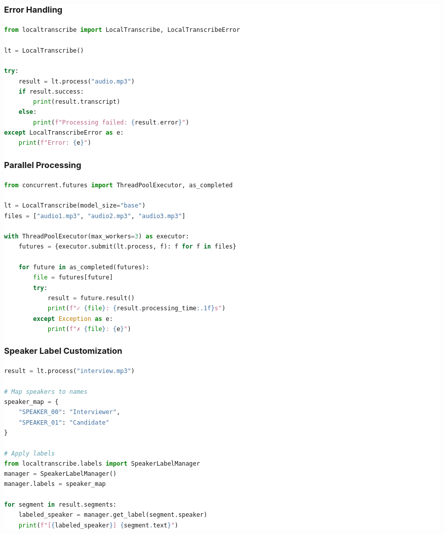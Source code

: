 ### Error Handling

```python
from localtranscribe import LocalTranscribe, LocalTranscribeError

lt = LocalTranscribe()

try:
    result = lt.process("audio.mp3")
    if result.success:
        print(result.transcript)
    else:
        print(f"Processing failed: {result.error}")
except LocalTranscribeError as e:
    print(f"Error: {e}")
```

### Parallel Processing

```python
from concurrent.futures import ThreadPoolExecutor, as_completed

lt = LocalTranscribe(model_size="base")
files = ["audio1.mp3", "audio2.mp3", "audio3.mp3"]

with ThreadPoolExecutor(max_workers=3) as executor:
    futures = {executor.submit(lt.process, f): f for f in files}

    for future in as_completed(futures):
        file = futures[future]
        try:
            result = future.result()
            print(f"✓ {file}: {result.processing_time:.1f}s")
        except Exception as e:
            print(f"✗ {file}: {e}")
```

### Speaker Label Customization

```python
result = lt.process("interview.mp3")

# Map speakers to names
speaker_map = {
    "SPEAKER_00": "Interviewer",
    "SPEAKER_01": "Candidate"
}

# Apply labels
from localtranscribe.labels import SpeakerLabelManager
manager = SpeakerLabelManager()
manager.labels = speaker_map

for segment in result.segments:
    labeled_speaker = manager.get_label(segment.speaker)
    print(f"[{labeled_speaker}] {segment.text}")
```


[2.0.0]: https://github.com/yourusername/localtranscribe/releases/tag/v2.0.0
[1.0.0]: https://github.com/yourusername/localtranscribe/releases/tag/v1.0.0